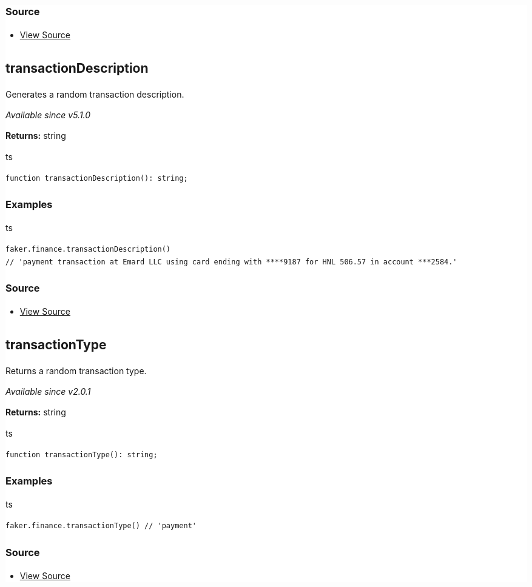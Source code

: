 ### Source

- [View Source](https://github.com/faker-js/faker/blob/81c9fbabdb0c5a4a8c7b2558013c933a5d356d25/src/modules/finance/index.ts#L191)

## transactionDescription [​](https://v9.fakerjs.dev/api/finance\#transactiondescription)

Generates a random transaction description.

_Available since v5.1.0_

**Returns:** string

ts

```
function transactionDescription(): string;
```

### Examples

ts

```
faker.finance.transactionDescription()
// 'payment transaction at Emard LLC using card ending with ****9187 for HNL 506.57 in account ***2584.'
```

### Source

- [View Source](https://github.com/faker-js/faker/blob/81c9fbabdb0c5a4a8c7b2558013c933a5d356d25/src/modules/finance/index.ts#L1013)

## transactionType [​](https://v9.fakerjs.dev/api/finance\#transactiontype)

Returns a random transaction type.

_Available since v2.0.1_

**Returns:** string

ts

```
function transactionType(): string;
```

### Examples

ts

```
faker.finance.transactionType() // 'payment'
```

### Source

- [View Source](https://github.com/faker-js/faker/blob/81c9fbabdb0c5a4a8c7b2558013c933a5d356d25/src/modules/finance/index.ts#L458)